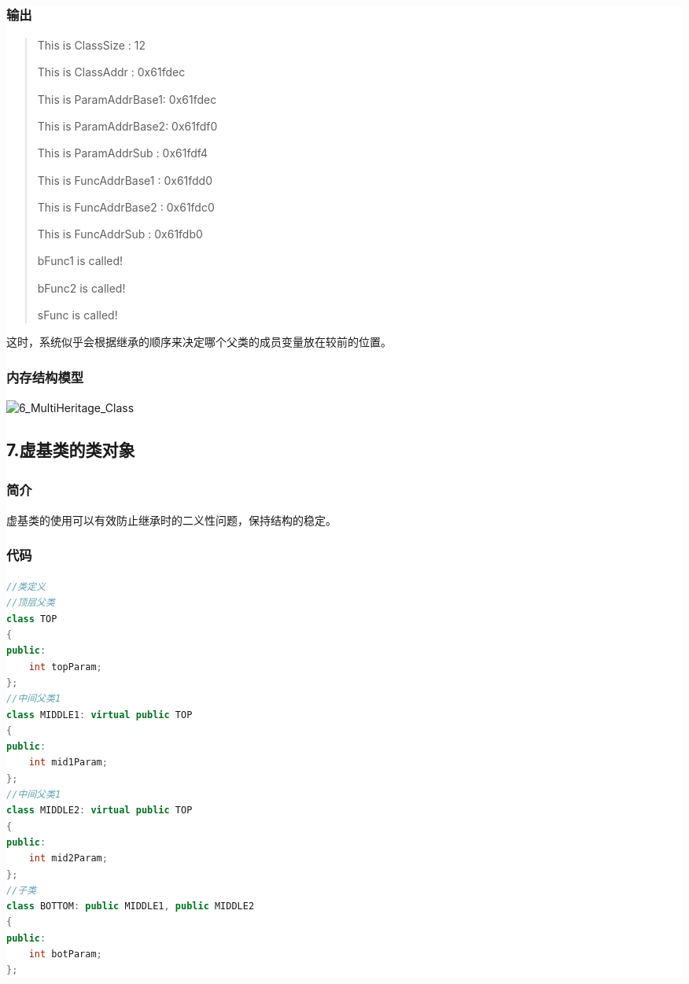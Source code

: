 ### 输出
> This is ClassSize     : 12
> 
> This is ClassAddr     : 0x61fdec
> 
> This is ParamAddrBase1: 0x61fdec
> 
> This is ParamAddrBase2: 0x61fdf0
> 
> This is ParamAddrSub  : 0x61fdf4
> 
> This is FuncAddrBase1 : 0x61fdd0
> 
> This is FuncAddrBase2 : 0x61fdc0
> 
> This is FuncAddrSub   : 0x61fdb0
> 
> bFunc1 is called!
> 
> bFunc2 is called!
> 
> sFunc is called!

这时，系统似乎会根据继承的顺序来决定哪个父类的成员变量放在较前的位置。

### 内存结构模型
![6_MultiHeritage_Class](https://img-blog.csdnimg.cn/5368a78ffc4e4331964cd93a565bec4e.png#pic_center)

## 7.虚基类的类对象
### 简介
虚基类的使用可以有效防止继承时的二义性问题，保持结构的稳定。

### 代码
```cpp
//类定义
//顶层父类
class TOP
{
public:
    int topParam;
};
//中间父类1
class MIDDLE1: virtual public TOP
{
public:
    int mid1Param;
};
//中间父类1
class MIDDLE2: virtual public TOP
{
public:
    int mid2Param;
};
//子类
class BOTTOM: public MIDDLE1, public MIDDLE2
{
public:
    int botParam;
};
```
```cpp
```